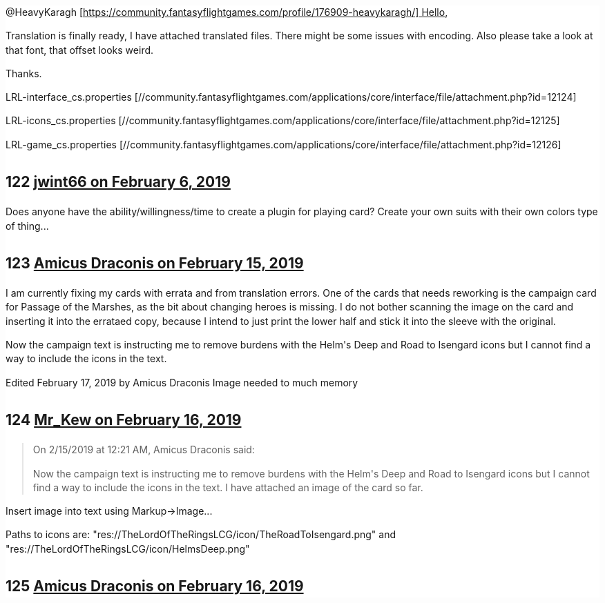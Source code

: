 @HeavyKaragh [https://community.fantasyflightgames.com/profile/176909-heavykaragh/] Hello,

Translation is finally ready, I have attached translated files. There might be some issues with encoding. Also please take a look at that font, that offset looks weird.

Thanks.

LRL-interface_cs.properties [//community.fantasyflightgames.com/applications/core/interface/file/attachment.php?id=12124]

LRL-icons_cs.properties [//community.fantasyflightgames.com/applications/core/interface/file/attachment.php?id=12125]

LRL-game_cs.properties [//community.fantasyflightgames.com/applications/core/interface/file/attachment.php?id=12126]

## 122 [jwint66 on February 6, 2019](https://community.fantasyflightgames.com/topic/85255-design-cards-strange-eons-3-plug-in/?do=findComment&comment=3615299)

Does anyone have the ability/willingness/time to create a plugin for playing card? Create your own suits with their own colors type of thing...

## 123 [Amicus Draconis on February 15, 2019](https://community.fantasyflightgames.com/topic/85255-design-cards-strange-eons-3-plug-in/?do=findComment&comment=3624904)

I am currently fixing my cards with errata and from translation errors. One of the cards that needs reworking is the campaign card for Passage of the Marshes, as the bit about changing heroes is missing. I do not bother scanning the image on the card and inserting it into the errataed copy, because I intend to just print the lower half and stick it into the sleeve with the original.

Now the campaign text is instructing me to remove burdens with the Helm's Deep and Road to Isengard icons but I cannot find a way to include the icons in the text.

Edited February 17, 2019 by Amicus Draconis
Image needed to much memory

## 124 [Mr_Kew on February 16, 2019](https://community.fantasyflightgames.com/topic/85255-design-cards-strange-eons-3-plug-in/?do=findComment&comment=3626513)

> On 2/15/2019 at 12:21 AM, Amicus Draconis said:
> 
> Now the campaign text is instructing me to remove burdens with the Helm's Deep and Road to Isengard icons but I cannot find a way to include the icons in the text. I have attached an image of the card so far.

Insert image into text using Markup->Image...

Paths to icons are: "res://TheLordOfTheRingsLCG/icon/TheRoadToIsengard.png" and "res://TheLordOfTheRingsLCG/icon/HelmsDeep.png"

## 125 [Amicus Draconis on February 16, 2019](https://community.fantasyflightgames.com/topic/85255-design-cards-strange-eons-3-plug-in/?do=findComment&comment=3626521)
